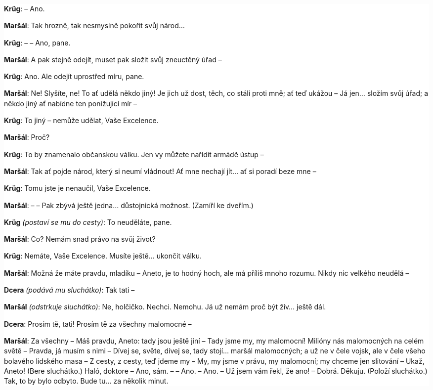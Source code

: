**Krüg**: – Ano.

**Maršál**: Tak hrozně, tak nesmyslně pokořit svůj národ…

**Krüg**: – – Ano, pane.

**Maršál**: A pak stejně odejít, muset pak složit svůj zneuctěný úřad –

**Krüg**: Ano.
Ale odejít uprostřed míru, pane.

**Maršál**: Ne!
Slyšíte, ne!
To ať udělá někdo jiný!
Je jich už dost, těch, co stáli proti mně; ať teď ukážou – Já jen…
složím svůj úřad; a někdo jiný ať nabídne ten ponižující mír –

**Krüg**: To jiný – nemůže udělat, Vaše Excelence.

**Maršál**: Proč?

**Krüg**: To by znamenalo občanskou válku.
Jen vy můžete nařídit armádě ústup –

**Maršál**: Tak ať pojde národ, který si neumí vládnout!
Ať mne nechají jít…
ať si poradí beze mne –

**Krüg**: Tomu jste je nenaučil, Vaše Excelence.

**Maršál**: – – Pak zbývá ještě jedna…
důstojnická možnost.
(Zamíří ke dveřím.)

**Krüg** _(postaví se mu do cesty)_: To neuděláte, pane.

**Maršál**: Co?
Nemám snad právo na svůj život?

**Krüg**: Nemáte, Vaše Excelence.
Musíte ještě…
ukončit válku.

**Maršál**: Možná že máte pravdu, mladíku – Aneto, je to hodný hoch, ale má příliš mnoho rozumu.
Nikdy nic velkého neudělá –

**Dcera** _(podává mu sluchátko)_: Tak tati –

**Maršál** _(odstrkuje sluchátko)_: Ne, holčičko.
Nechci.
Nemohu.
Já už nemám proč být živ…
ještě dál.

**Dcera**: Prosím tě, tati!
Prosím tě za všechny malomocné –

**Maršál**: Za všechny – Máš pravdu, Aneto: tady jsou ještě jiní – Tady jsme my, my malomocní!
Milióny nás malomocných na celém světě – Pravda, já musím s nimi – Dívej se, světe, dívej se, tady stojí…
maršál malomocných; a už ne v čele vojsk, ale v čele všeho bolavého lidského masa – Z cesty, z cesty, teď jdeme my – My, my jsme v právu, my malomocní; my chceme jen slitování – Ukaž, Aneto!
(Bere sluchátko.) Haló, doktore – Ano, sám.
– – Ano.
– Ano.
– Už jsem vám řekl, že ano!
– Dobrá.
Děkuju.
(Položí sluchátko.) Tak, to by bylo odbyto.
Bude tu…
za několik minut.
